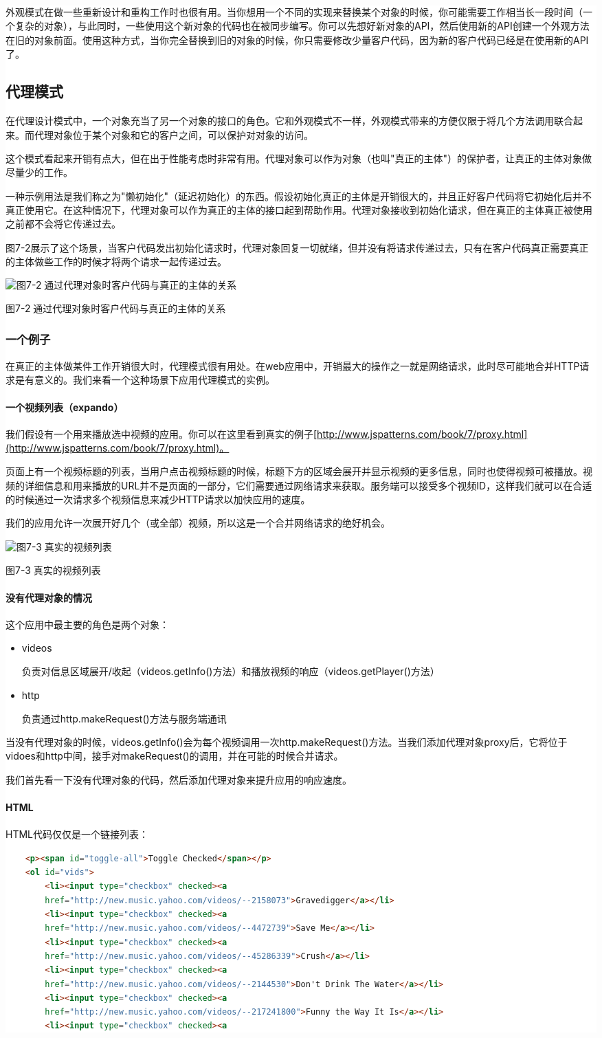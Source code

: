 外观模式在做一些重新设计和重构工作时也很有用。当你想用一个不同的实现来替换某个对象的时候，你可能需要工作相当长一段时间（一个复杂的对象），与此同时，一些使用这个新对象的代码也在被同步编写。你可以先想好新对象的API，然后使用新的API创建一个外观方法在旧的对象前面。使用这种方式，当你完全替换到旧的对象的时候，你只需要修改少量客户代码，因为新的客户代码已经是在使用新的API了。

<a name="a16"></a>

## 代理模式
在代理设计模式中，一个对象充当了另一个对象的接口的角色。它和外观模式不一样，外观模式带来的方便仅限于将几个方法调用联合起来。而代理对象位于某个对象和它的客户之间，可以保护对对象的访问。

这个模式看起来开销有点大，但在出于性能考虑时非常有用。代理对象可以作为对象（也叫"真正的主体"）的保护者，让真正的主体对象做尽量少的工作。

一种示例用法是我们称之为"懒初始化"（延迟初始化）的东西。假设初始化真正的主体是开销很大的，并且正好客户代码将它初始化后并不真正使用它。在这种情况下，代理对象可以作为真正的主体的接口起到帮助作用。代理对象接收到初始化请求，但在真正的主体真正被使用之前都不会将它传递过去。

图7-2展示了这个场景，当客户代码发出初始化请求时，代理对象回复一切就绪，但并没有将请求传递过去，只有在客户代码真正需要真正的主体做些工作的时候才将两个请求一起传递过去。

![图7-2 通过代理对象时客户代码与真正的主体的关系](./figure/chapter7/7-2.jpg)

图7-2 通过代理对象时客户代码与真正的主体的关系

<a name="a17"></a>

### 一个例子
在真正的主体做某件工作开销很大时，代理模式很有用处。在web应用中，开销最大的操作之一就是网络请求，此时尽可能地合并HTTP请求是有意义的。我们来看一个这种场景下应用代理模式的实例。

#### 一个视频列表（expando）
我们假设有一个用来播放选中视频的应用。你可以在这里看到真实的例子[http://www.jspatterns.com/book/7/proxy.html](http://www.jspatterns.com/book/7/proxy.html)。

页面上有一个视频标题的列表，当用户点击视频标题的时候，标题下方的区域会展开并显示视频的更多信息，同时也使得视频可被播放。视频的详细信息和用来播放的URL并不是页面的一部分，它们需要通过网络请求来获取。服务端可以接受多个视频ID，这样我们就可以在合适的时候通过一次请求多个视频信息来减少HTTP请求以加快应用的速度。

我们的应用允许一次展开好几个（或全部）视频，所以这是一个合并网络请求的绝好机会。

![图7-3 真实的视频列表](./figure/chapter7/7-3.jpg)

图7-3 真实的视频列表

#### 没有代理对象的情况
这个应用中最主要的角色是两个对象：
- videos

    负责对信息区域展开/收起（videos.getInfo()方法）和播放视频的响应（videos.getPlayer()方法）

- http

    负责通过http.makeRequest()方法与服务端通讯

当没有代理对象的时候，videos.getInfo()会为每个视频调用一次http.makeRequest()方法。当我们添加代理对象proxy后，它将位于vidoes和http中间，接手对makeRequest()的调用，并在可能的时候合并请求。

我们首先看一下没有代理对象的代码，然后添加代理对象来提升应用的响应速度。

#### HTML
HTML代码仅仅是一个链接列表：

```html
    <p><span id="toggle-all">Toggle Checked</span></p>
    <ol id="vids">
        <li><input type="checkbox" checked><a
        href="http://new.music.yahoo.com/videos/--2158073">Gravedigger</a></li>
        <li><input type="checkbox" checked><a
        href="http://new.music.yahoo.com/videos/--4472739">Save Me</a></li>
        <li><input type="checkbox" checked><a
        href="http://new.music.yahoo.com/videos/--45286339">Crush</a></li>
        <li><input type="checkbox" checked><a
        href="http://new.music.yahoo.com/videos/--2144530">Don't Drink The Water</a></li>
        <li><input type="checkbox" checked><a
        href="http://new.music.yahoo.com/videos/--217241800">Funny the Way It Is</a></li>
        <li><input type="checkbox" checked><a
```